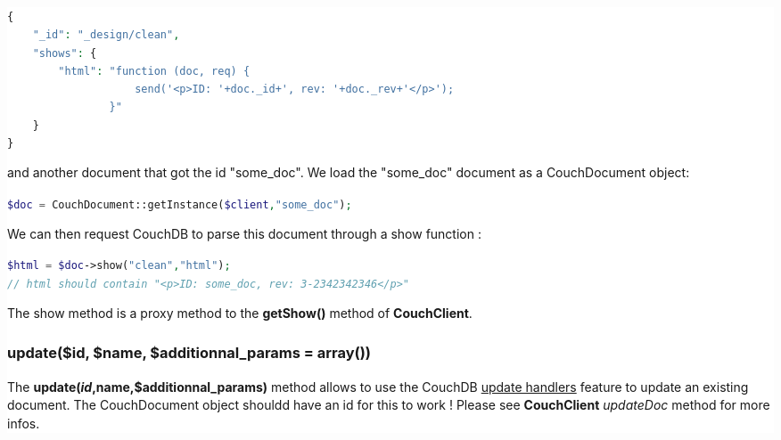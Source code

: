 ```php
{
    "_id": "_design/clean",
    "shows": {
        "html": "function (doc, req) {
                    send('<p>ID: '+doc._id+', rev: '+doc._rev+'</p>');
                }"
    }
}
```

and another document that got the id "some_doc". We load the "some_doc" document as a CouchDocument object:

```php
$doc = CouchDocument::getInstance($client,"some_doc");
```

We can then request CouchDB to parse this document through a show function :

```php
$html = $doc->show("clean","html");
// html should contain "<p>ID: some_doc, rev: 3-2342342346</p>"
```

The show method is a proxy method to the **getShow()** method of **CouchClient**.

### update($id, $name, $additionnal_params = array())

The **update($id,$name,$additionnal_params)** method allows to use the CouchDB [update handlers](http://wiki.apache.org/couchdb/Document_Update_Handlers) feature to update an existing document.
The CouchDocument object shouldd have an id for this to work ! Please see **CouchClient** *updateDoc* method for more infos.
